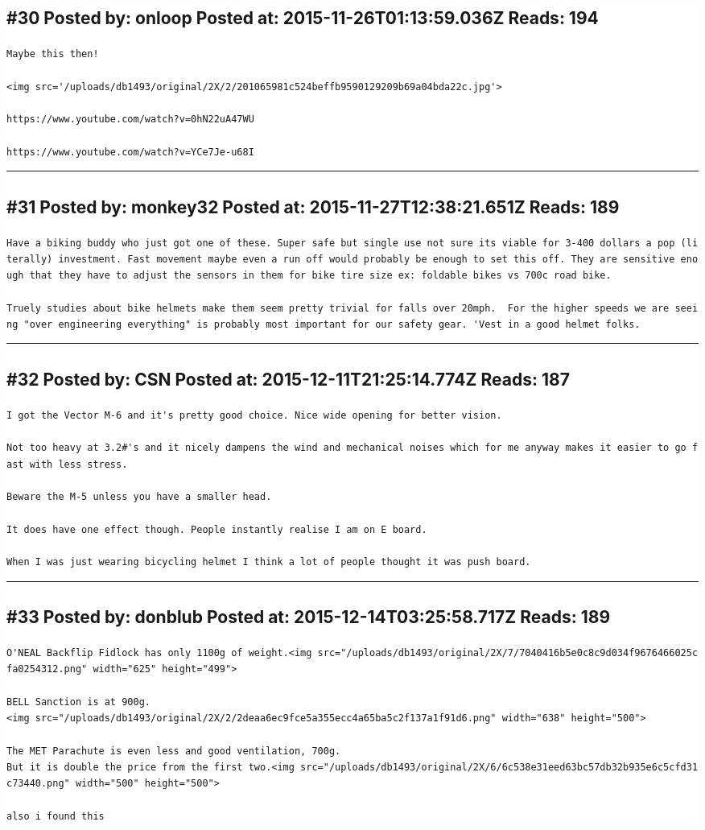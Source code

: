 ## \#30 Posted by: onloop Posted at: 2015-11-26T01:13:59.036Z Reads: 194

```
Maybe this then!

<img src='/uploads/db1493/original/2X/2/201065981c524beffb9590129209b69a04bda22c.jpg'>

https://www.youtube.com/watch?v=0hN22uA47WU

https://www.youtube.com/watch?v=YCe7Je-u68I
```

---
## \#31 Posted by: monkey32 Posted at: 2015-11-27T12:38:21.651Z Reads: 189

```
Have a biking buddy who just got one of these. Super safe but single use not sure its viable for 3-400 dollars a pop (literally) investment. Fast movement maybe even a run off would probably be enough to set this off. They are sensitive enough that they have to adjust the sensors in them for bike tire size ex: foldable bikes vs 700c road bike.

Truely studies about bike helmets make them seem pretty trivial for falls over 20mph.  For the higher speeds we are seeing "over engineering everything" is probably most important for our safety gear. 'Vest in a good helmet folks.
```

---
## \#32 Posted by: CSN Posted at: 2015-12-11T21:25:14.774Z Reads: 187

```
I got the Vector M-6 and it's pretty good choice. Nice wide opening for better vision.

Not too heavy at 3.2#'s and it nicely dampens the wind and mechanical noises which for me anyway makes it easier to go fast with less stress.

Beware the M-5 unless you have a smaller head.

It does have one effect though. People instantly realise I am on E board. 

When I was just wearing bicycling helmet I think a lot of people thought it was push board.
```

---
## \#33 Posted by: donblub Posted at: 2015-12-14T03:25:58.717Z Reads: 189

```
O'NEAL Backflip Fidlock has only 1100g of weight.<img src="/uploads/db1493/original/2X/7/7040416b5e0c8c9d034f9676466025cfa0254312.png" width="625" height="499">

BELL Sanction is at 900g.
<img src="/uploads/db1493/original/2X/2/2deaa6ec9fce5a355ecc4a65ba5c2f137a1f91d6.png" width="638" height="500">

The MET Parachute is even less and good ventilation, 700g.
But it is double the price from the first two.<img src="/uploads/db1493/original/2X/6/6c538e31eed63bc57db32b935e6c5cfd31c73440.png" width="500" height="500">

also i found this
```